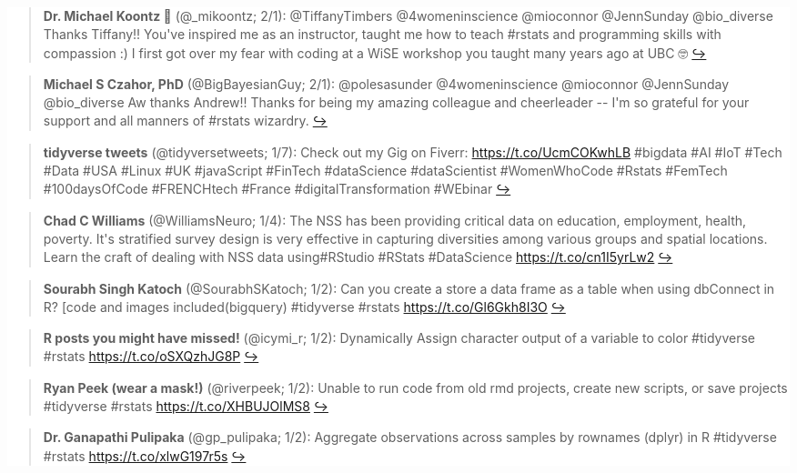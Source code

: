 


> **Dr. Michael Koontz 🦔** (@_mikoontz; 2/1): @TiffanyTimbers @4womeninscience @mioconnor @JennSunday @bio_diverse Thanks Tiffany!! You've inspired me as an instructor, taught me how to teach #rstats and programming skills with compassion :) I first got over my fear with coding at a WiSE workshop you taught many years ago at UBC 🤓  [&#8618;](https://twitter.com/dataandme/status/1331440365010776065)




> **Michael S Czahor, PhD** (@BigBayesianGuy; 2/1): @polesasunder @4womeninscience @mioconnor @JennSunday @bio_diverse Aw thanks Andrew!! Thanks for being my amazing colleague and cheerleader -- I'm so grateful for your support and all manners of #rstats wizardry.  [&#8618;](https://twitter.com/dataandme/status/1331438574206545923)




> **tidyverse tweets** (@tidyversetweets; 1/7): Check out my Gig on Fiverr: https://t.co/UcmCOKwhLB 
#bigdata 
#AI #IoT #Tech #Data #USA #Linux #UK #javaScript #FinTech
 #dataScience #dataScientist #WomenWhoCode #Rstats #FemTech 
#100daysOfCode #FRENCHtech #France #digitalTransformation #WEbinar  [&#8618;](https://twitter.com/dataandme/status/1331403424269692932)




> **Chad C Williams** (@WilliamsNeuro; 1/4): The NSS has been providing critical data on education, employment, health, poverty.  It's stratified survey design is very effective in capturing diversities among various groups and spatial locations. Learn the craft of dealing with NSS data using#RStudio #RStats #DataScience https://t.co/cn1I5yrLw2  [&#8618;](https://twitter.com/dataandme/status/1331467356606918656)




> **Sourabh Singh Katoch** (@SourabhSKatoch; 1/2): Can you create a store a data frame as a table when using dbConnect in R? [code and images included(bigquery) #tidyverse #rstats https://t.co/Gl6Gkh8I3O  [&#8618;](https://twitter.com/dataandme/status/1331397277907349505)




> **R posts you might have missed!** (@icymi_r; 1/2): Dynamically Assign character output of a variable to color #tidyverse #rstats https://t.co/oSXQzhJG8P  [&#8618;](https://twitter.com/dataandme/status/1331404841227325442)




> **Ryan Peek (wear a mask!)** (@riverpeek; 1/2): Unable to run code from old rmd projects, create new scripts, or save projects #tidyverse #rstats https://t.co/XHBUJOlMS8  [&#8618;](https://twitter.com/dataandme/status/1331398536290824192)




> **Dr. Ganapathi Pulipaka** (@gp_pulipaka; 1/2): Aggregate observations across samples by rownames (dplyr) in R #tidyverse #rstats https://t.co/xlwG197r5s  [&#8618;](https://twitter.com/dataandme/status/1331397277181685762)


